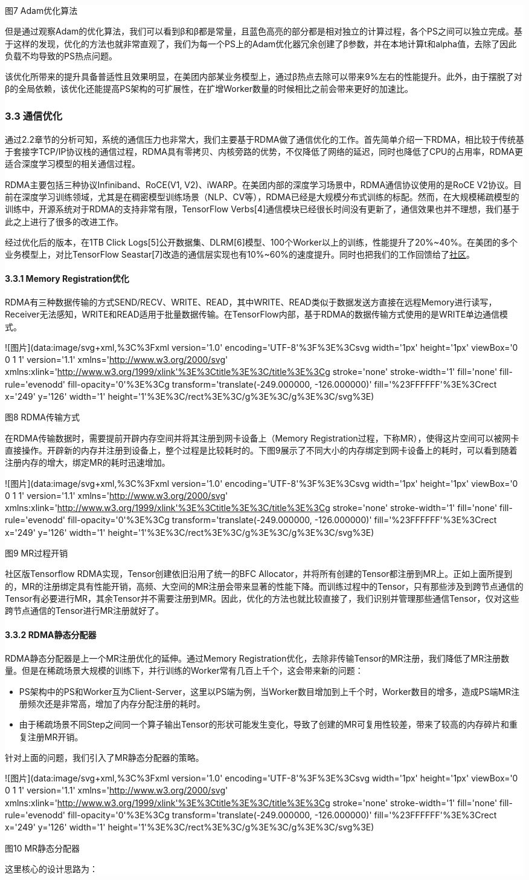 图7 Adam优化算法

但是通过观察Adam的优化算法，我们可以看到β和β都是常量，且蓝色高亮的部分都是相对独立的计算过程，各个PS之间可以独立完成。基于这样的发现，优化的方法也就非常直观了，我们为每一个PS上的Adam优化器冗余创建了β参数，并在本地计算t和alpha值，去除了因此负载不均导致的PS热点问题。

该优化所带来的提升具备普适性且效果明显，在美团内部某业务模型上，通过β热点去除可以带来9%左右的性能提升。此外，由于摆脱了对β的全局依赖，该优化还能提高PS架构的可扩展性，在扩增Worker数量的时候相比之前会带来更好的加速比。

### 3.3 通信优化

通过2.2章节的分析可知，系统的通信压力也非常大，我们主要基于RDMA做了通信优化的工作。首先简单介绍一下RDMA，相比较于传统基于套接字TCP/IP协议栈的通信过程，RDMA具有零拷贝、内核旁路的优势，不仅降低了网络的延迟，同时也降低了CPU的占用率，RDMA更适合深度学习模型的相关通信过程。

RDMA主要包括三种协议Infiniband、RoCE(V1, V2)、iWARP。在美团内部的深度学习场景中，RDMA通信协议使用的是RoCE V2协议。目前在深度学习训练领域，尤其是在稠密模型训练场景（NLP、CV等），RDMA已经是大规模分布式训练的标配。然而，在大规模稀疏模型的训练中，开源系统对于RDMA的支持非常有限，TensorFlow Verbs[4]通信模块已经很长时间没有更新了，通信效果也并不理想，我们基于此之上进行了很多的改进工作。

经过优化后的版本，在1TB Click Logs[5]公开数据集、DLRM[6]模型、100个Worker以上的训练，性能提升了20%~40%。在美团的多个业务模型上，对比TensorFlow Seastar[7]改造的通信层实现也有10%~60%的速度提升。同时也把我们的工作回馈给了[社区](https://github.com/tensorflow/networking/pull/38)。

#### 3.3.1 Memory Registration优化

RDMA有三种数据传输的方式SEND/RECV、WRITE、READ，其中WRITE、READ类似于数据发送方直接在远程Memory进行读写，Receiver无法感知，WRITE和READ适用于批量数据传输。在TensorFlow内部，基于RDMA的数据传输方式使用的是WRITE单边通信模式。

![图片](data:image/svg+xml,%3C%3Fxml version='1.0' encoding='UTF-8'%3F%3E%3Csvg width='1px' height='1px' viewBox='0 0 1 1' version='1.1' xmlns='http://www.w3.org/2000/svg' xmlns:xlink='http://www.w3.org/1999/xlink'%3E%3Ctitle%3E%3C/title%3E%3Cg stroke='none' stroke-width='1' fill='none' fill-rule='evenodd' fill-opacity='0'%3E%3Cg transform='translate(-249.000000, -126.000000)' fill='%23FFFFFF'%3E%3Crect x='249' y='126' width='1' height='1'%3E%3C/rect%3E%3C/g%3E%3C/g%3E%3C/svg%3E)

图8 RDMA传输方式

在RDMA传输数据时，需要提前开辟内存空间并将其注册到网卡设备上（Memory Registration过程，下称MR），使得这片空间可以被网卡直接操作。开辟新的内存并注册到设备上，整个过程是比较耗时的。下图9展示了不同大小的内存绑定到网卡设备上的耗时，可以看到随着注册内存的增大，绑定MR的耗时迅速增加。

![图片](data:image/svg+xml,%3C%3Fxml version='1.0' encoding='UTF-8'%3F%3E%3Csvg width='1px' height='1px' viewBox='0 0 1 1' version='1.1' xmlns='http://www.w3.org/2000/svg' xmlns:xlink='http://www.w3.org/1999/xlink'%3E%3Ctitle%3E%3C/title%3E%3Cg stroke='none' stroke-width='1' fill='none' fill-rule='evenodd' fill-opacity='0'%3E%3Cg transform='translate(-249.000000, -126.000000)' fill='%23FFFFFF'%3E%3Crect x='249' y='126' width='1' height='1'%3E%3C/rect%3E%3C/g%3E%3C/g%3E%3C/svg%3E)

图9 MR过程开销

社区版Tensorflow RDMA实现，Tensor创建依旧沿用了统一的BFC Allocator，并将所有创建的Tensor都注册到MR上。正如上面所提到的，MR的注册绑定具有性能开销，高频、大空间的MR注册会带来显著的性能下降。而训练过程中的Tensor，只有那些涉及到跨节点通信的Tensor有必要进行MR，其余Tensor并不需要注册到MR。因此，优化的方法也就比较直接了，我们识别并管理那些通信Tensor，仅对这些跨节点通信的Tensor进行MR注册就好了。

#### 3.3.2 RDMA静态分配器

RDMA静态分配器是上一个MR注册优化的延伸。通过Memory Registration优化，去除非传输Tensor的MR注册，我们降低了MR注册数量。但是在稀疏场景大规模的训练下，并行训练的Worker常有几百上千个，这会带来新的问题：

- PS架构中的PS和Worker互为Client-Server，这里以PS端为例，当Worker数目增加到上千个时，Worker数目的增多，造成PS端MR注册频次还是非常高，增加了内存分配注册的耗时。
    
- 由于稀疏场景不同Step之间同一个算子输出Tensor的形状可能发生变化，导致了创建的MR可复用性较差，带来了较高的内存碎片和重复注册MR开销。
    

针对上面的问题，我们引入了MR静态分配器的策略。

![图片](data:image/svg+xml,%3C%3Fxml version='1.0' encoding='UTF-8'%3F%3E%3Csvg width='1px' height='1px' viewBox='0 0 1 1' version='1.1' xmlns='http://www.w3.org/2000/svg' xmlns:xlink='http://www.w3.org/1999/xlink'%3E%3Ctitle%3E%3C/title%3E%3Cg stroke='none' stroke-width='1' fill='none' fill-rule='evenodd' fill-opacity='0'%3E%3Cg transform='translate(-249.000000, -126.000000)' fill='%23FFFFFF'%3E%3Crect x='249' y='126' width='1' height='1'%3E%3C/rect%3E%3C/g%3E%3C/g%3E%3C/svg%3E)

图10 MR静态分配器  

这里核心的设计思路为：
